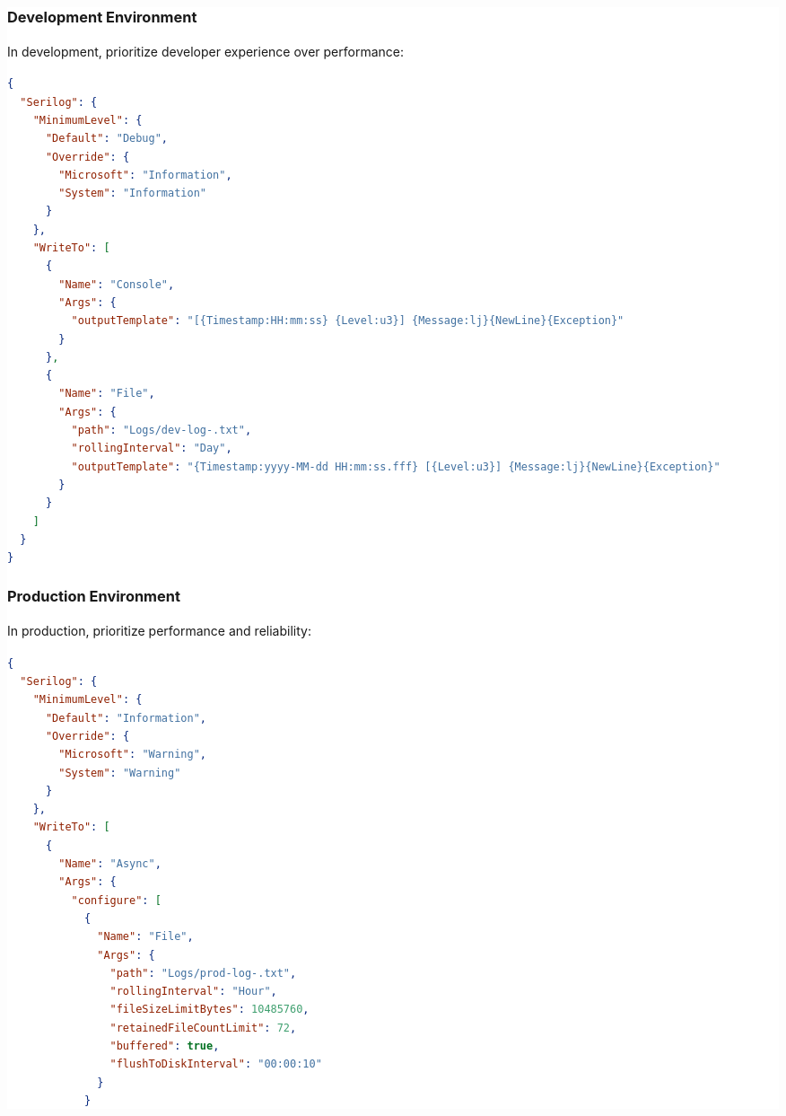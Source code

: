 ### Development Environment

In development, prioritize developer experience over performance:

```json
{
  "Serilog": {
    "MinimumLevel": {
      "Default": "Debug",
      "Override": {
        "Microsoft": "Information",
        "System": "Information"
      }
    },
    "WriteTo": [
      {
        "Name": "Console",
        "Args": {
          "outputTemplate": "[{Timestamp:HH:mm:ss} {Level:u3}] {Message:lj}{NewLine}{Exception}"
        }
      },
      {
        "Name": "File",
        "Args": {
          "path": "Logs/dev-log-.txt",
          "rollingInterval": "Day",
          "outputTemplate": "{Timestamp:yyyy-MM-dd HH:mm:ss.fff} [{Level:u3}] {Message:lj}{NewLine}{Exception}"
        }
      }
    ]
  }
}
```

### Production Environment

In production, prioritize performance and reliability:

```json
{
  "Serilog": {
    "MinimumLevel": {
      "Default": "Information",
      "Override": {
        "Microsoft": "Warning",
        "System": "Warning"
      }
    },
    "WriteTo": [
      {
        "Name": "Async",
        "Args": {
          "configure": [
            {
              "Name": "File",
              "Args": {
                "path": "Logs/prod-log-.txt",
                "rollingInterval": "Hour",
                "fileSizeLimitBytes": 10485760,
                "retainedFileCountLimit": 72,
                "buffered": true,
                "flushToDiskInterval": "00:00:10"
              }
            }
```
